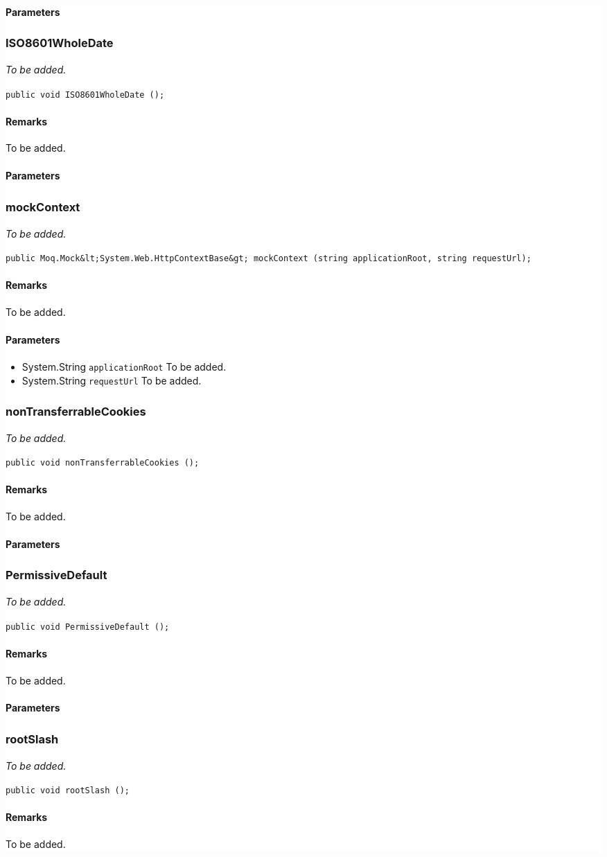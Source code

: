 #### Parameters ####

### ISO8601WholeDate ###
_To be added._
```
public void ISO8601WholeDate ();
```
#### Remarks ####
To be added.

#### Parameters ####

### mockContext ###
_To be added._
```
public Moq.Mock&lt;System.Web.HttpContextBase&gt; mockContext (string applicationRoot, string requestUrl);
```
#### Remarks ####
To be added.

#### Parameters ####
  * System.String `applicationRoot`  To be added.
  * System.String `requestUrl`  To be added.

### nonTransferrableCookies ###
_To be added._
```
public void nonTransferrableCookies ();
```
#### Remarks ####
To be added.

#### Parameters ####

### PermissiveDefault ###
_To be added._
```
public void PermissiveDefault ();
```
#### Remarks ####
To be added.

#### Parameters ####

### rootSlash ###
_To be added._
```
public void rootSlash ();
```
#### Remarks ####
To be added.
